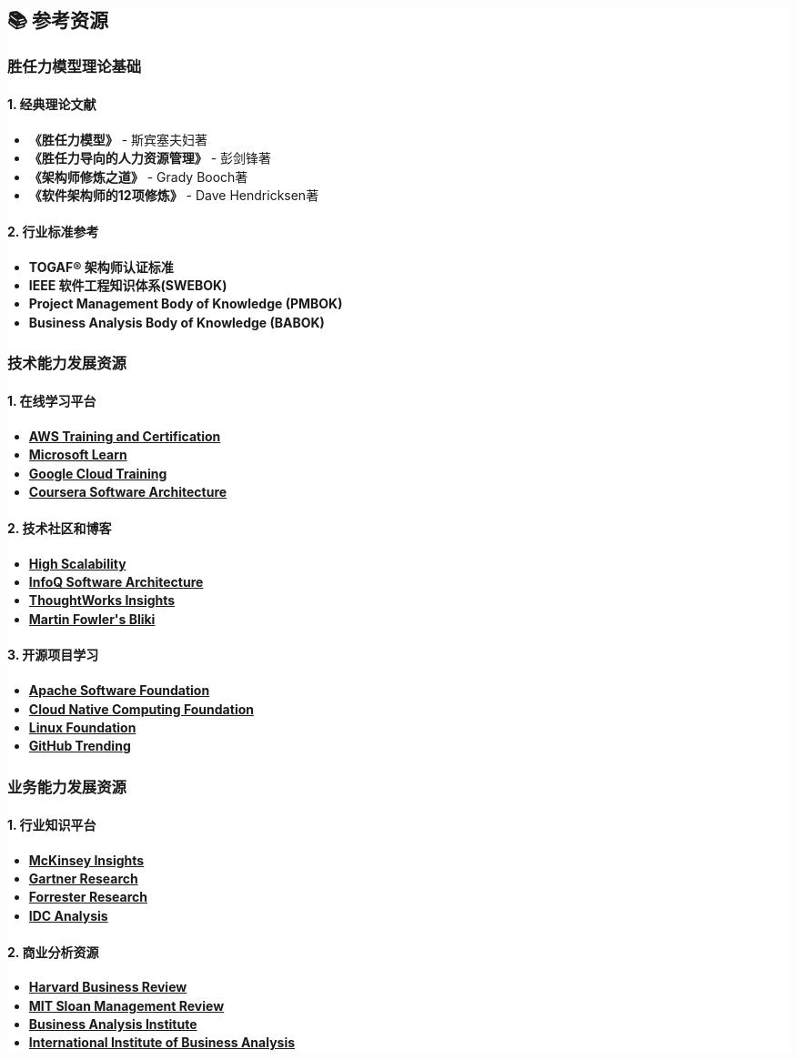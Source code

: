 ## 📚 参考资源

### 胜任力模型理论基础

#### 1. 经典理论文献
- **《胜任力模型》** - 斯宾塞夫妇著
- **《胜任力导向的人力资源管理》** - 彭剑锋著
- **《架构师修炼之道》** - Grady Booch著
- **《软件架构师的12项修炼》** - Dave Hendricksen著

#### 2. 行业标准参考
- **TOGAF® 架构师认证标准**
- **IEEE 软件工程知识体系(SWEBOK)**
- **Project Management Body of Knowledge (PMBOK)**
- **Business Analysis Body of Knowledge (BABOK)**

### 技术能力发展资源

#### 1. 在线学习平台
- **[AWS Training and Certification](https://aws.amazon.com/training/)**
- **[Microsoft Learn](https://docs.microsoft.com/en-us/learn/)**
- **[Google Cloud Training](https://cloud.google.com/training)**
- **[Coursera Software Architecture](https://www.coursera.org/courses?query=software%20architecture)**

#### 2. 技术社区和博客
- **[High Scalability](http://highscalability.com/)**
- **[InfoQ Software Architecture](https://www.infoq.com/software-architecture/)**
- **[ThoughtWorks Insights](https://www.thoughtworks.com/insights)**
- **[Martin Fowler's Bliki](https://martinfowler.com/)**

#### 3. 开源项目学习
- **[Apache Software Foundation](https://www.apache.org/)**
- **[Cloud Native Computing Foundation](https://www.cncf.io/)**
- **[Linux Foundation](https://www.linuxfoundation.org/)**
- **[GitHub Trending](https://github.com/trending)**

### 业务能力发展资源

#### 1. 行业知识平台
- **[McKinsey Insights](https://www.mckinsey.com/featured-insights)**
- **[Gartner Research](https://www.gartner.com/en/research)**
- **[Forrester Research](https://www.forrester.com/research/)**
- **[IDC Analysis](https://www.idc.com/)**

#### 2. 商业分析资源
- **[Harvard Business Review](https://hbr.org/)**
- **[MIT Sloan Management Review](https://sloanreview.mit.edu/)**
- **[Business Analysis Institute](https://www.businessanalysis.com/)**
- **[International Institute of Business Analysis](https://www.iiba.org/)**
